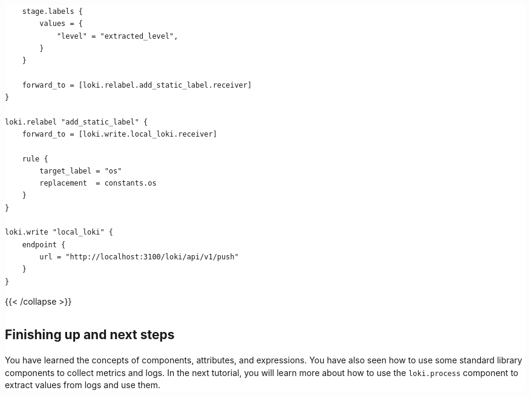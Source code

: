 ```river
    stage.labels {
        values = {
            "level" = "extracted_level",
        }
    }

    forward_to = [loki.relabel.add_static_label.receiver]
}

loki.relabel "add_static_label" {
    forward_to = [loki.write.local_loki.receiver]

    rule {
        target_label = "os"
        replacement  = constants.os
    }
}

loki.write "local_loki" {
    endpoint {
        url = "http://localhost:3100/loki/api/v1/push"
    }
}
```

{{< /collapse >}}

## Finishing up and next steps

You have learned the concepts of components, attributes, and expressions. You have also seen how to use some standard library components to collect metrics and logs.
In the next tutorial, you will learn more about how to use the `loki.process` component to extract values from logs and use them.

[First components and introducing the standard library]: ../first-components-and-stdlib/
[prometheus.relabel]: ../../../reference/components/prometheus.relabel/
[constants]: ../../../reference/stdlib/constants/
[localhost:3000/explore]: http://localhost:3000/explore
[prometheus.relabel rule-block]: ../../../reference/components/prometheus.relabel/#rule-block
[local.file_match]: ../../../reference/components/local.file_match/
[loki.source.file]: ../../../reference/components/loki.source.file/
[loki.write]: ../../../reference/components/loki.write/
[loki.relabel]: ../../../reference/components/loki.relabel/
[loki.process]: ../../../reference/components/loki.process/


[discovery.relabel]: ../../../reference/components/discovery.relabel/